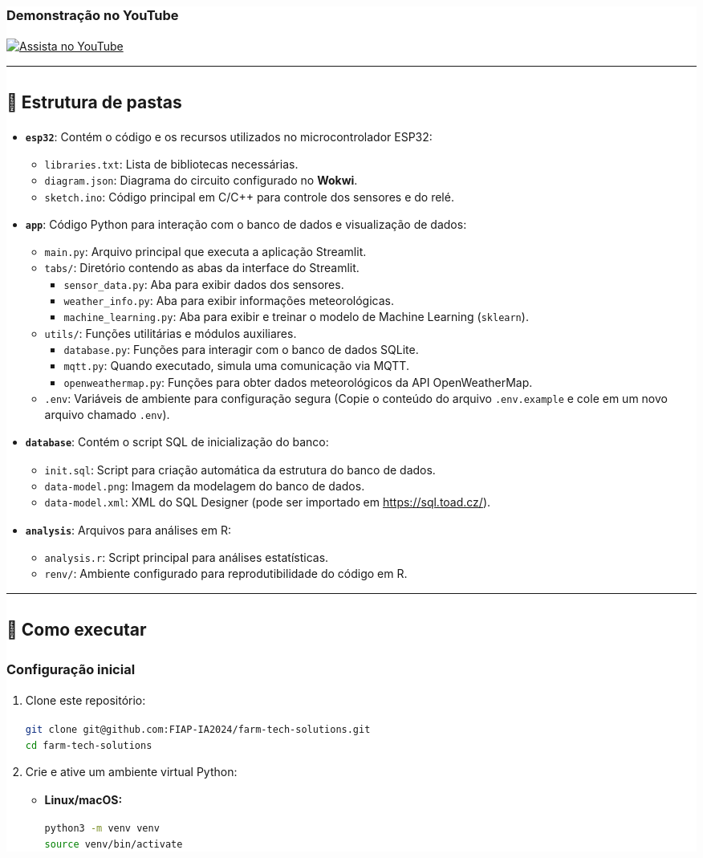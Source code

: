 ### Demonstração no YouTube

[![Assista no YouTube](https://img.youtube.com/vi/CJya8gYVt6g/0.jpg)](https://youtu.be/cEPflbUoNao)

---

## 📁 Estrutura de pastas

- **`esp32`**: Contém o código e os recursos utilizados no microcontrolador ESP32:

  - `libraries.txt`: Lista de bibliotecas necessárias.
  - `diagram.json`: Diagrama do circuito configurado no **Wokwi**.
  - `sketch.ino`: Código principal em C/C++ para controle dos sensores e do relé.

- **`app`**: Código Python para interação com o banco de dados e visualização de dados:

  - `main.py`: Arquivo principal que executa a aplicação Streamlit.
  - `tabs/`: Diretório contendo as abas da interface do Streamlit.
    - `sensor_data.py`: Aba para exibir dados dos sensores.
    - `weather_info.py`: Aba para exibir informações meteorológicas.
    - `machine_learning.py`: Aba para exibir e treinar o modelo de Machine Learning (`sklearn`).
  - `utils/`: Funções utilitárias e módulos auxiliares.
    - `database.py`: Funções para interagir com o banco de dados SQLite.
    - `mqtt.py`: Quando executado, simula uma comunicação via MQTT.
    - `openweathermap.py`: Funções para obter dados meteorológicos da API OpenWeatherMap.
  - `.env`: Variáveis de ambiente para configuração segura (Copie o conteúdo do arquivo `.env.example` e cole em um novo arquivo chamado `.env`).

- **`database`**: Contém o script SQL de inicialização do banco:

  - `init.sql`: Script para criação automática da estrutura do banco de dados.
  - `data-model.png`: Imagem da modelagem do banco de dados.
  - `data-model.xml`: XML do SQL Designer (pode ser importado em <https://sql.toad.cz/>).

- **`analysis`**: Arquivos para análises em R:
  - `analysis.r`: Script principal para análises estatísticas.
  - `renv/`: Ambiente configurado para reprodutibilidade do código em R.

---

## 🔧 Como executar

### Configuração inicial

1. Clone este repositório:

   ```bash
   git clone git@github.com:FIAP-IA2024/farm-tech-solutions.git
   cd farm-tech-solutions
   ```

2. Crie e ative um ambiente virtual Python:

   - **Linux/macOS:**

     ```bash
     python3 -m venv venv
     source venv/bin/activate
     ```
